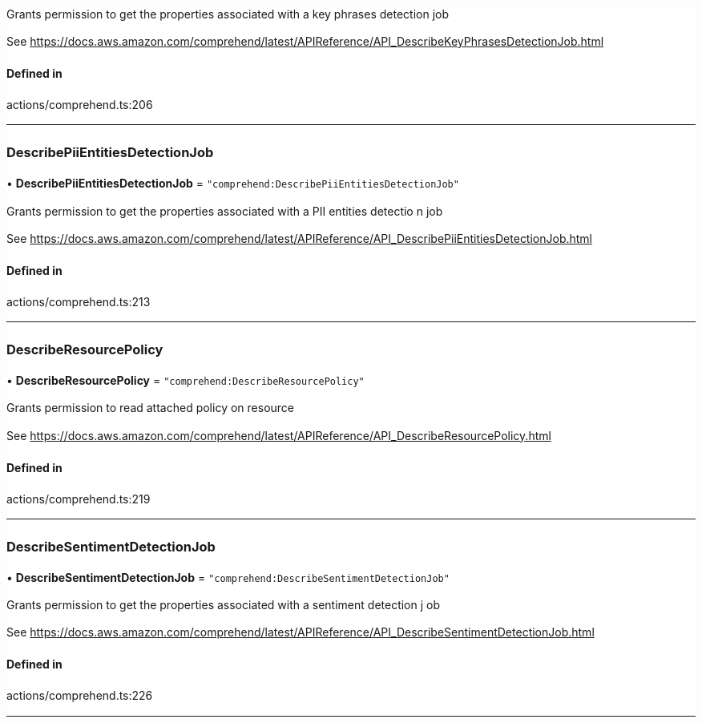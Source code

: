 Grants permission to get the properties associated with a key phrases detection
job

See https://docs.aws.amazon.com/comprehend/latest/APIReference/API_DescribeKeyPhrasesDetectionJob.html

#### Defined in

actions/comprehend.ts:206

___

### DescribePiiEntitiesDetectionJob

• **DescribePiiEntitiesDetectionJob** = ``"comprehend:DescribePiiEntitiesDetectionJob"``

Grants permission to get the properties associated with a PII entities detectio
n job

See https://docs.aws.amazon.com/comprehend/latest/APIReference/API_DescribePiiEntitiesDetectionJob.html

#### Defined in

actions/comprehend.ts:213

___

### DescribeResourcePolicy

• **DescribeResourcePolicy** = ``"comprehend:DescribeResourcePolicy"``

Grants permission to read attached policy on resource

See https://docs.aws.amazon.com/comprehend/latest/APIReference/API_DescribeResourcePolicy.html

#### Defined in

actions/comprehend.ts:219

___

### DescribeSentimentDetectionJob

• **DescribeSentimentDetectionJob** = ``"comprehend:DescribeSentimentDetectionJob"``

Grants permission to get the properties associated with a sentiment detection j
ob

See https://docs.aws.amazon.com/comprehend/latest/APIReference/API_DescribeSentimentDetectionJob.html

#### Defined in

actions/comprehend.ts:226

___
